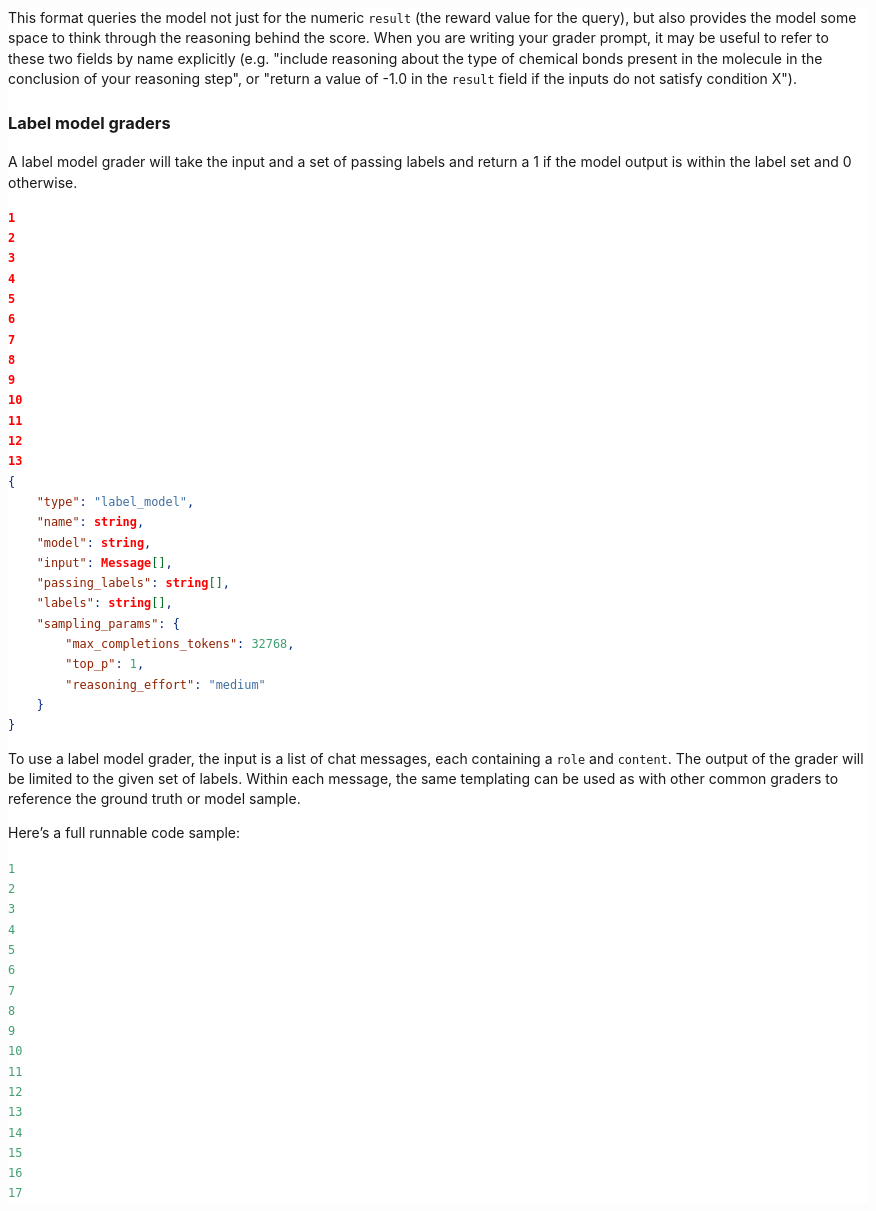 This format queries the model not just for the numeric `result` (the reward value for the query), but also provides the model some space to think through the reasoning behind the score. When you are writing your grader prompt, it may be useful to refer to these two fields by name explicitly (e.g. "include reasoning about the type of chemical bonds present in the molecule in the conclusion of your reasoning step", or "return a value of -1.0 in the `result` field if the inputs do not satisfy condition X").

### Label model graders

A label model grader will take the input and a set of passing labels and return a 1 if the model output is within the label set and 0 otherwise.

```json
1
2
3
4
5
6
7
8
9
10
11
12
13
{
	"type": "label_model",
    "name": string,
	"model": string,
	"input": Message[],
	"passing_labels": string[],
	"labels": string[],
	"sampling_params": {
        "max_completions_tokens": 32768,
        "top_p": 1,
        "reasoning_effort": "medium"
    }
}
```

To use a label model grader, the input is a list of chat messages, each containing a `role` and `content`. The output of the grader will be limited to the given set of labels.
Within each message, the same templating can be used as with other common graders to reference the ground truth or model sample.

Here’s a full runnable code sample:

```python
1
2
3
4
5
6
7
8
9
10
11
12
13
14
15
16
17
```